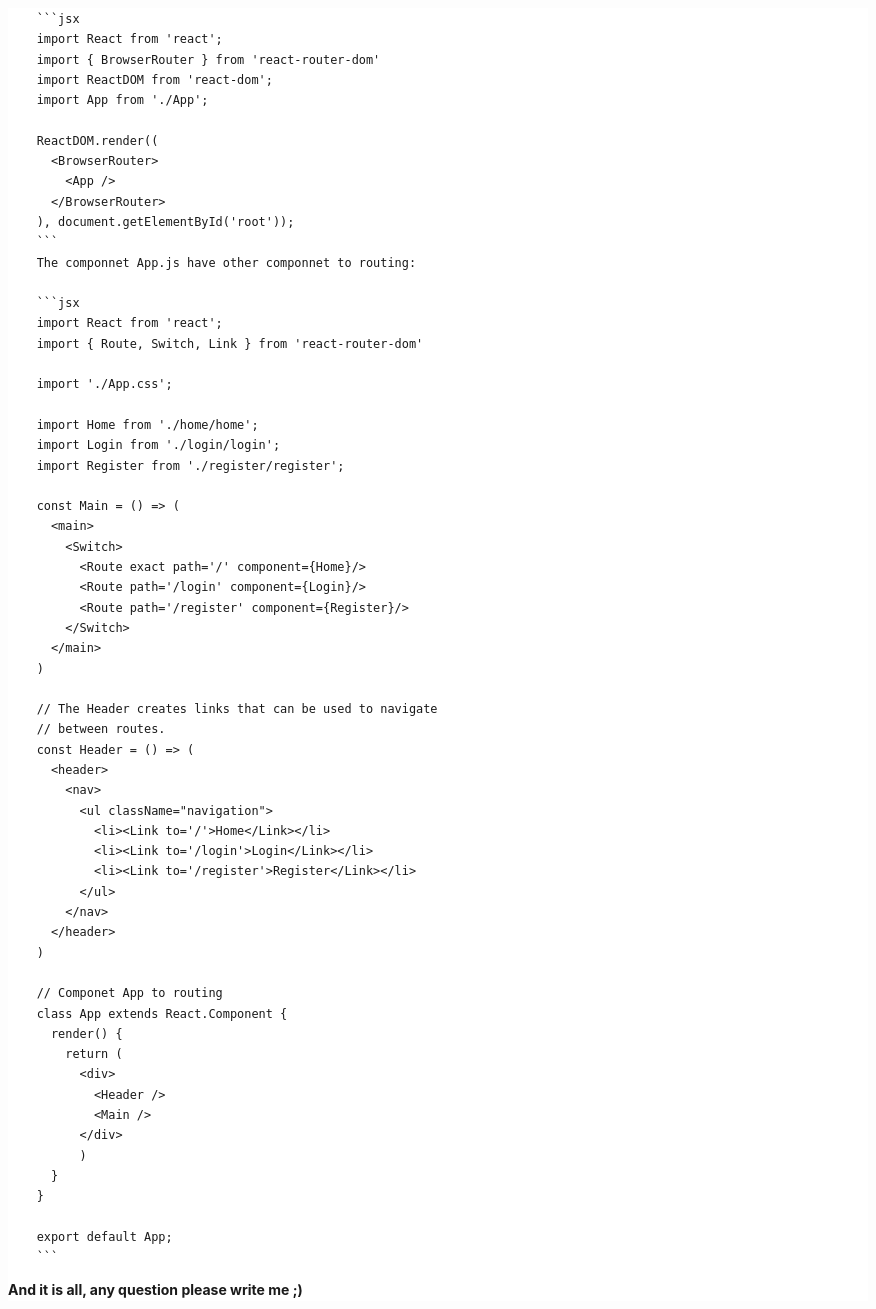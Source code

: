        ```jsx
        import React from 'react';
        import { BrowserRouter } from 'react-router-dom'
        import ReactDOM from 'react-dom';
        import App from './App';

        ReactDOM.render((
          <BrowserRouter>
            <App />
          </BrowserRouter>
        ), document.getElementById('root'));
        ```
        The componnet App.js have other componnet to routing:

        ```jsx
        import React from 'react';
        import { Route, Switch, Link } from 'react-router-dom'

        import './App.css';

        import Home from './home/home';
        import Login from './login/login';
        import Register from './register/register';

        const Main = () => (
          <main>
            <Switch>
              <Route exact path='/' component={Home}/>
              <Route path='/login' component={Login}/>
              <Route path='/register' component={Register}/>
            </Switch>
          </main>
        )

        // The Header creates links that can be used to navigate
        // between routes.
        const Header = () => (
          <header>
            <nav>
              <ul className="navigation">
                <li><Link to='/'>Home</Link></li>
                <li><Link to='/login'>Login</Link></li>
                <li><Link to='/register'>Register</Link></li>
              </ul>
            </nav>
          </header>
        )

        // Componet App to routing
        class App extends React.Component {
          render() {
            return (
              <div>
                <Header />
                <Main />
              </div>
              )
          }
        }

        export default App;
        ```

**And it is all, any question please write me ;)**
